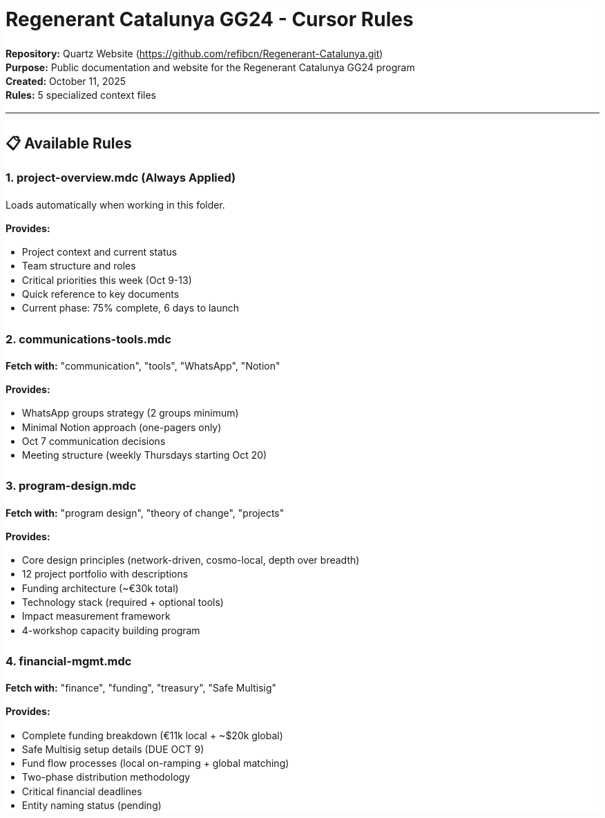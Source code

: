 # Regenerant Catalunya GG24 - Cursor Rules

**Repository:** Quartz Website (https://github.com/refibcn/Regenerant-Catalunya.git)  
**Purpose:** Public documentation and website for the Regenerant Catalunya GG24 program  
**Created:** October 11, 2025  
**Rules:** 5 specialized context files

---

## 📋 Available Rules

### 1. **project-overview.mdc** (Always Applied)
Loads automatically when working in this folder.

**Provides:**
- Project context and current status
- Team structure and roles
- Critical priorities this week (Oct 9-13)
- Quick reference to key documents
- Current phase: 75% complete, 6 days to launch

### 2. **communications-tools.mdc**
**Fetch with:** "communication", "tools", "WhatsApp", "Notion"

**Provides:**
- WhatsApp groups strategy (2 groups minimum)
- Minimal Notion approach (one-pagers only)
- Oct 7 communication decisions
- Meeting structure (weekly Thursdays starting Oct 20)

### 3. **program-design.mdc**
**Fetch with:** "program design", "theory of change", "projects"

**Provides:**
- Core design principles (network-driven, cosmo-local, depth over breadth)
- 12 project portfolio with descriptions
- Funding architecture (~€30k total)
- Technology stack (required + optional tools)
- Impact measurement framework
- 4-workshop capacity building program

### 4. **financial-mgmt.mdc**
**Fetch with:** "finance", "funding", "treasury", "Safe Multisig"

**Provides:**
- Complete funding breakdown (€11k local + ~$20k global)
- Safe Multisig setup details (DUE OCT 9)
- Fund flow processes (local on-ramping + global matching)
- Two-phase distribution methodology
- Critical financial deadlines
- Entity naming status (pending)
